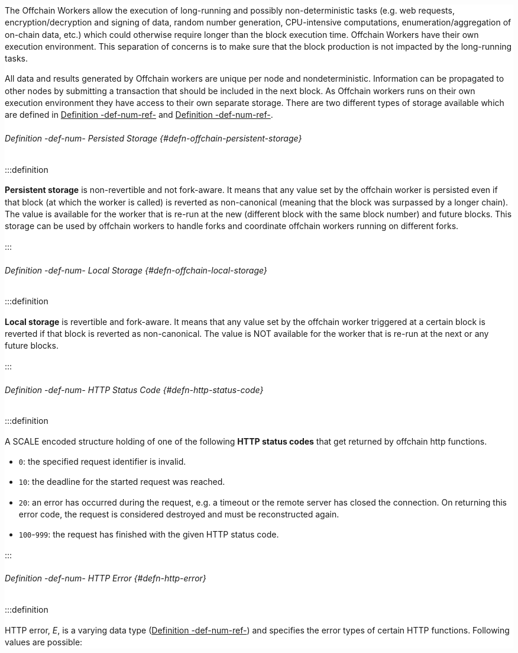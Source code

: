 The Offchain Workers allow the execution of long-running and possibly non-deterministic tasks (e.g. web requests, encryption/decryption and signing of data, random number generation, CPU-intensive computations, enumeration/aggregation of on-chain data, etc.) which could otherwise require longer than the block execution time. Offchain Workers have their own execution environment. This separation of concerns is to make sure that the block production is not impacted by the long-running tasks.

All data and results generated by Offchain workers are unique per node and nondeterministic. Information can be propagated to other nodes by submitting a transaction that should be included in the next block. As Offchain workers runs on their own execution environment they have access to their own separate storage. There are two different types of storage available which are defined in [Definition -def-num-ref-](chap-host-api#defn-offchain-persistent-storage) and [Definition -def-num-ref-](chap-host-api#defn-offchain-local-storage).

###### Definition -def-num- Persisted Storage {#defn-offchain-persistent-storage}
:::definition

**Persistent storage** is non-revertible and not fork-aware. It means that any value set by the offchain worker is persisted even if that block (at which the worker is called) is reverted as non-canonical (meaning that the block was surpassed by a longer chain). The value is available for the worker that is re-run at the new (different block with the same block number) and future blocks. This storage can be used by offchain workers to handle forks and coordinate offchain workers running on different forks.

:::
###### Definition -def-num- Local Storage {#defn-offchain-local-storage}
:::definition

**Local storage** is revertible and fork-aware. It means that any value set by the offchain worker triggered at a certain block is reverted if that block is reverted as non-canonical. The value is NOT available for the worker that is re-run at the next or any future blocks.

:::
###### Definition -def-num- HTTP Status Code {#defn-http-status-code}
:::definition

A SCALE encoded structure holding of one of the following **HTTP status codes** that get returned by offchain http functions.

- `0`: the specified request identifier is invalid.

- `10`: the deadline for the started request was reached.

- `20`: an error has occurred during the request, e.g. a timeout or the remote server has closed the connection. On returning this error code, the request is considered destroyed and must be reconstructed again.

- `100`-`999`: the request has finished with the given HTTP status code.

:::
###### Definition -def-num- HTTP Error {#defn-http-error}
:::definition

HTTP error, ${E}$, is a varying data type ([Definition -def-num-ref-](id-cryptography-encoding#defn-varrying-data-type)) and specifies the error types of certain HTTP functions. Following values are possible:
